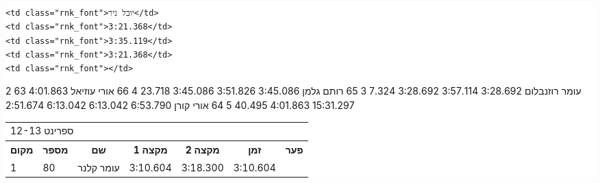     <td class="rnk_font">יובל ניר</td>
    <td class="rnk_font">3:21.368</td>
    <td class="rnk_font">3:35.119</td>
    <td class="rnk_font">3:21.368</td>
    <td class="rnk_font"></td>
</tr>
<tr class="rnk_bkcolor">
    <td class="rnk_font">2</td>
    <td class="rnk_font">63</td>
    <td class="rnk_font">עומר רוזנבלום</td>
    <td class="rnk_font">3:28.692</td>
    <td class="rnk_font">3:57.114</td>
    <td class="rnk_font">3:28.692</td>
    <td class="rnk_font">7.324</td>
</tr>
<tr class="rnk_bkcolor">
    <td class="rnk_font">3</td>
    <td class="rnk_font">65</td>
    <td class="rnk_font">רותם גלמן</td>
    <td class="rnk_font">3:45.086</td>
    <td class="rnk_font">3:51.826</td>
    <td class="rnk_font">3:45.086</td>
    <td class="rnk_font">23.718</td>
</tr>
<tr class="rnk_bkcolor">
    <td class="rnk_font">4</td>
    <td class="rnk_font">66</td>
    <td class="rnk_font">אורי עוזיאל</td>
    <td class="rnk_font">4:01.863</td>
    <td class="rnk_font">15:31.297</td>
    <td class="rnk_font">4:01.863</td>
    <td class="rnk_font">40.495</td>
</tr>
<tr class="rnk_bkcolor">
    <td class="rnk_font">5</td>
    <td class="rnk_font">64</td>
    <td class="rnk_font">אורי קורן</td>
    <td class="rnk_font">6:53.790</td>
    <td class="rnk_font">6:13.042</td>
    <td class="rnk_font">6:13.042</td>
    <td class="rnk_font">2:51.674</td>
</tr>
</table>
<table class="line_color">
<tr>
    <td colspan="99" class="title_font">ספרינט 12-13</td>
</tr>
<tr class="rnkh_bkcolor">
    <th class="rnkh_font">מקום</th>
    <th class="rnkh_font">מספר</th>
    <th class="rnkh_font">שם</th>
    <th class="rnkh_font">מקצה 1</th>
    <th class="rnkh_font">מקצה 2</th>
    <th class="rnkh_font">זמן</th>
    <th class="rnkh_font">פער</th>
</tr>
<tr class="rnk_bkcolor">
    <td class="rnk_font">1</td>
    <td class="rnk_font">80</td>
    <td class="rnk_font">עומר קלנר</td>
    <td class="rnk_font">3:10.604</td>
    <td class="rnk_font">3:18.300</td>
    <td class="rnk_font">3:10.604</td>
    <td class="rnk_font"></td>
